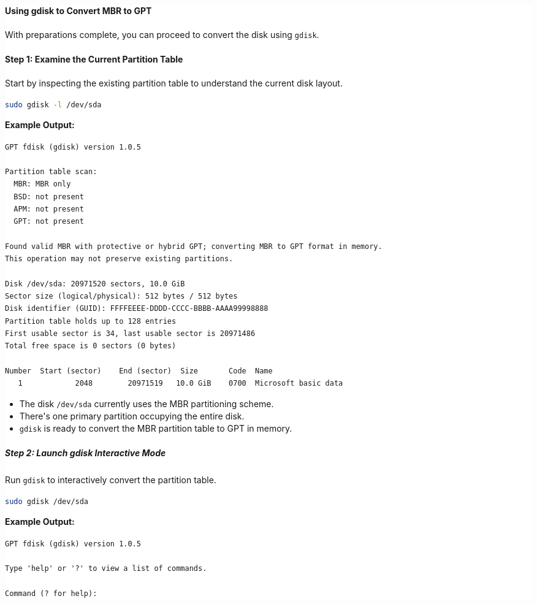 #### Using gdisk to Convert MBR to GPT

With preparations complete, you can proceed to convert the disk using `gdisk`.

#### Step 1: Examine the Current Partition Table

Start by inspecting the existing partition table to understand the current disk layout.

```bash
sudo gdisk -l /dev/sda
```

**Example Output:**

```
GPT fdisk (gdisk) version 1.0.5

Partition table scan:
  MBR: MBR only
  BSD: not present
  APM: not present
  GPT: not present

Found valid MBR with protective or hybrid GPT; converting MBR to GPT format in memory.
This operation may not preserve existing partitions.

Disk /dev/sda: 20971520 sectors, 10.0 GiB
Sector size (logical/physical): 512 bytes / 512 bytes
Disk identifier (GUID): FFFFEEEE-DDDD-CCCC-BBBB-AAAA99998888
Partition table holds up to 128 entries
First usable sector is 34, last usable sector is 20971486
Total free space is 0 sectors (0 bytes)

Number  Start (sector)    End (sector)  Size       Code  Name
   1            2048        20971519   10.0 GiB    0700  Microsoft basic data
```

- The disk `/dev/sda` currently uses the MBR partitioning scheme.
- There's one primary partition occupying the entire disk.
- `gdisk` is ready to convert the MBR partition table to GPT in memory.

##### Step 2: Launch gdisk Interactive Mode

Run `gdisk` to interactively convert the partition table.

```bash
sudo gdisk /dev/sda
```

**Example Output:**

```
GPT fdisk (gdisk) version 1.0.5

Type 'help' or '?' to view a list of commands.

Command (? for help):
```

